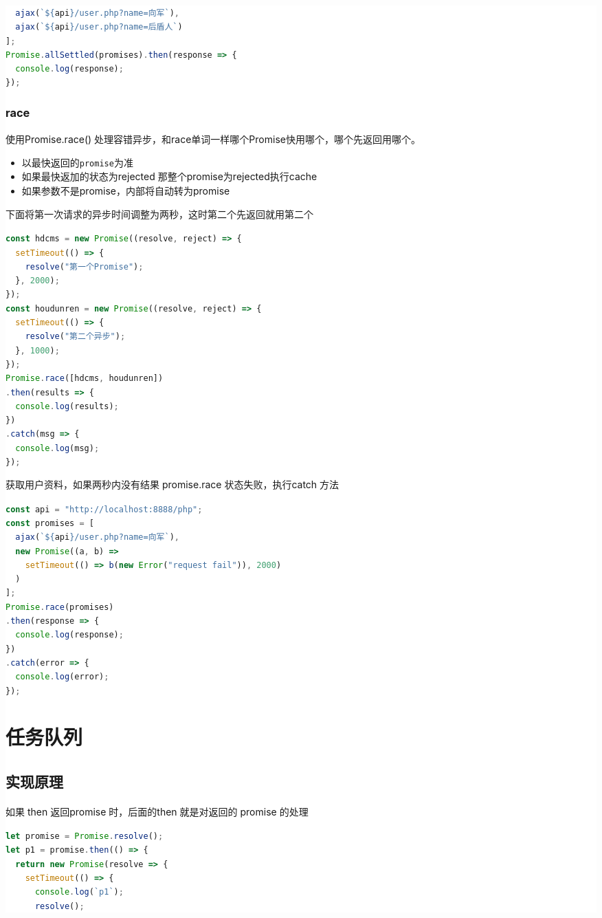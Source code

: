 ```js
  ajax(`${api}/user.php?name=向军`),
  ajax(`${api}/user.php?name=后盾人`)
];
Promise.allSettled(promises).then(response => {
  console.log(response);
}); 
```
### race
使用Promise.race() 处理容错异步，和race单词一样哪个Promise快用哪个，哪个先返回用哪个。

- 以最快返回的`promise`为准
- 如果最快返加的状态为rejected 那整个promise为rejected执行cache
- 如果参数不是promise，内部将自动转为promise

下面将第一次请求的异步时间调整为两秒，这时第二个先返回就用第二个
```js
const hdcms = new Promise((resolve, reject) => {
  setTimeout(() => {
    resolve("第一个Promise");
  }, 2000);
});
const houdunren = new Promise((resolve, reject) => {
  setTimeout(() => {
    resolve("第二个异步");
  }, 1000);
});
Promise.race([hdcms, houdunren])
.then(results => {
  console.log(results);
})
.catch(msg => {
  console.log(msg);
});
```
获取用户资料，如果两秒内没有结果 promise.race 状态失败，执行catch 方法
```js
const api = "http://localhost:8888/php";
const promises = [
  ajax(`${api}/user.php?name=向军`),
  new Promise((a, b) =>
    setTimeout(() => b(new Error("request fail")), 2000)
  )
];
Promise.race(promises)
.then(response => {
  console.log(response);
})
.catch(error => {
  console.log(error);
});
```
# 任务队列
## 实现原理
如果 then 返回promise 时，后面的then 就是对返回的 promise 的处理
```js
let promise = Promise.resolve();
let p1 = promise.then(() => {
  return new Promise(resolve => {
    setTimeout(() => {
      console.log(`p1`);
      resolve();
```